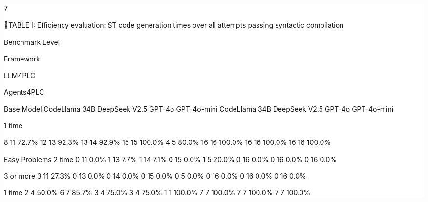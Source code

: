 7

TABLE I: Efficiency evaluation: ST code generation times over all attempts passing syntactic compilation

Benchmark Level

Framework

LLM4PLC

Agents4PLC

Base Model
CodeLlama 34B
DeepSeek V2.5
GPT-4o
GPT-4o-mini
CodeLlama 34B
DeepSeek V2.5
GPT-4o
GPT-4o-mini

1 time

8 11 72.7%
12 13 92.3%
13 14 92.9%
15 15 100.0%
4 5 80.0%
16 16 100.0%
16 16 100.0%
16 16 100.0%

Easy Problems
2 time
0 11 0.0%
1 13 7.7%
1 14 7.1%
0 15 0.0%
1 5 20.0%
0 16 0.0%
0 16 0.0%
0 16 0.0%

3 or more
3 11 27.3%
0 13 0.0%
0 14 0.0%
0 15 0.0%
0 5 0.0%
0 16 0.0%
0 16 0.0%
0 16 0.0%

1 time
2 4 50.0%
6 7 85.7%
3 4 75.0%
3 4 75.0%
1 1 100.0%
7 7 100.0%
7 7 100.0%
7 7 100.0%
